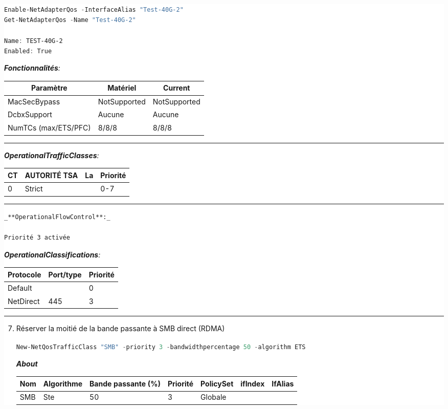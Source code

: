    ```PowerShell
   Enable-NetAdapterQos -InterfaceAlias "Test-40G-2"
   Get-NetAdapterQos -Name "Test-40G-2"

   Name: TEST-40G-2 
   Enabled: True 
   ```

   _**Fonctionnalités**:_ 


   |      Paramètre      |   Matériel   |   Current    |
   |---------------------|--------------|--------------|
   |    MacSecBypass     | NotSupported | NotSupported |
   |     DcbxSupport     |     Aucune     |     Aucune     |
   | NumTCs (max/ETS/PFC) |    8/8/8     |    8/8/8     |

   ---

   _**OperationalTrafficClasses**:_  


   | CT |  AUTORITÉ TSA   | La | Priorité |
   |----|--------|-----------|------------|
   | 0  | Strict |  &nbsp;   |    0-7     |

   ---

    _**OperationalFlowControl**:_  

    Priorité 3 activée  

   _**OperationalClassifications**:_  


   | Protocole  | Port/type | Priorité |
   |-----------|-----------|----------|
   |  Default  |  &nbsp;   |    0     |
   | NetDirect |    445    |    3     |

   ---


7. Réserver la moitié de la bande passante à SMB direct \(RDMA\)

   ```PowerShell
   New-NetQosTrafficClass "SMB" -priority 3 -bandwidthpercentage 50 -algorithm ETS
   ```

   _**About**_  


   | Nom | Algorithme | Bande passante (%) | Priorité | PolicySet | ifIndex | IfAlias |
   |------|-----------|--------------|----------|-----------|---------|---------|
   | SMB  |    Ste    |      50      |    3     |  Globale   | &nbsp;  | &nbsp;  |
